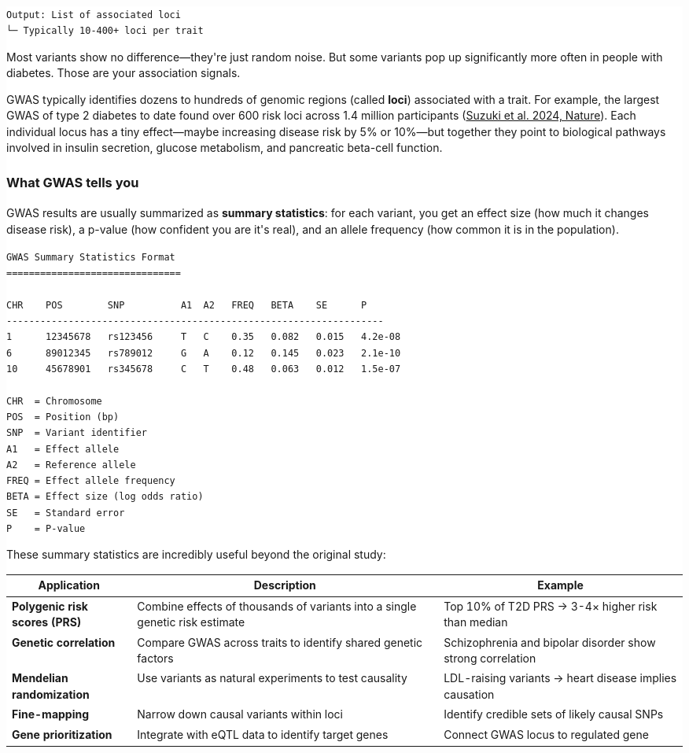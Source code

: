 ```
Output: List of associated loci
└─ Typically 10-400+ loci per trait
```

Most variants show no difference—they're just random noise. But some variants pop up significantly more often in people with diabetes. Those are your association signals.

GWAS typically identifies dozens to hundreds of genomic regions (called **loci**) associated with a trait. For example, the largest GWAS of type 2 diabetes to date found over 600 risk loci across 1.4 million participants ([Suzuki et al. 2024, Nature](https://www.nature.com/articles/s41586-024-07019-6)). Each individual locus has a tiny effect—maybe increasing disease risk by 5% or 10%—but together they point to biological pathways involved in insulin secretion, glucose metabolism, and pancreatic beta-cell function.

### What GWAS tells you

GWAS results are usually summarized as **summary statistics**: for each variant, you get an effect size (how much it changes disease risk), a p-value (how confident you are it's real), and an allele frequency (how common it is in the population).

```
GWAS Summary Statistics Format
===============================

CHR    POS        SNP          A1  A2   FREQ   BETA    SE      P
-------------------------------------------------------------------
1      12345678   rs123456     T   C    0.35   0.082   0.015   4.2e-08
6      89012345   rs789012     G   A    0.12   0.145   0.023   2.1e-10
10     45678901   rs345678     C   T    0.48   0.063   0.012   1.5e-07

CHR  = Chromosome
POS  = Position (bp)
SNP  = Variant identifier
A1   = Effect allele
A2   = Reference allele
FREQ = Effect allele frequency
BETA = Effect size (log odds ratio)
SE   = Standard error
P    = P-value
```

These summary statistics are incredibly useful beyond the original study:

| Application | Description | Example |
|------------|-------------|---------|
| **Polygenic risk scores (PRS)** | Combine effects of thousands of variants into a single genetic risk estimate | Top 10% of T2D PRS → 3-4× higher risk than median |
| **Genetic correlation** | Compare GWAS across traits to identify shared genetic factors | Schizophrenia and bipolar disorder show strong correlation |
| **Mendelian randomization** | Use variants as natural experiments to test causality | LDL-raising variants → heart disease implies causation |
| **Fine-mapping** | Narrow down causal variants within loci | Identify credible sets of likely causal SNPs |
| **Gene prioritization** | Integrate with eQTL data to identify target genes | Connect GWAS locus to regulated gene |
